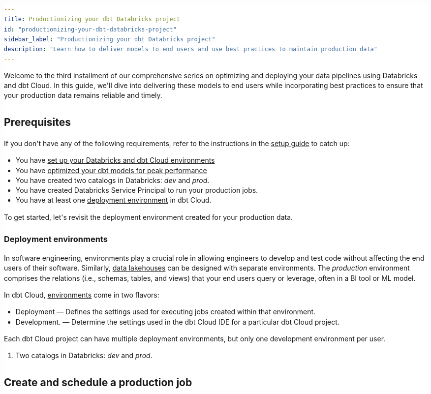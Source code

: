 ```yaml
---
title: Productionizing your dbt Databricks project
id: "productionizing-your-dbt-databricks-project"
sidebar_label: "Productionizing your dbt Databricks project"
description: "Learn how to deliver models to end users and use best practices to maintain production data" 
---
```



Welcome to the third installment of our comprehensive series on optimizing and deploying your data pipelines using Databricks and dbt Cloud. In this guide, we'll dive into delivering these models to end users while incorporating best practices to ensure that your production data remains reliable and timely.

## Prerequisites

If you don't have any of the following requirements, refer to the instructions in the [setup guide](/guides/dbt-ecosystem/databricks-guides/how-to-set-up-your-databricks-dbt-project) to catch up:

- You have [set up your Databricks and dbt Cloud environments](/guides/dbt-ecosystem/databricks-guides/how-to-set-up-your-databricks-dbt-project)
- You have [optimized your dbt models for peak performance](/guides/dbt-ecosystem/databricks-guides/how_to_optimize_dbt_models_on_databricks)
- You have created two catalogs in Databricks: *dev* and *prod*.
- You have created  Databricks Service Principal to run your production jobs.
- You have at least one [deployment environment](docs/collaborate/environments/dbt-cloud-environments) in dbt Cloud.

To get started, let's revisit the deployment environment created for your production data.

### Deployment environments

In software engineering, environments play a crucial role in allowing engineers to develop and test code without affecting the end users of their software. Similarly, [data lakehouses](https://www.databricks.com/product/data-lakehouse) can be designed with separate environments. The *production* environment comprises the relations (i.e., schemas, tables, and views) that your end users query or leverage, often in a BI tool or ML model.

In dbt Cloud, [environments](/docs/collaborate/environments/dbt-cloud-environments) come in two flavors:

- Deployment &mdash; Defines the settings used for executing jobs created within that environment.
- Development. &mdash; Determine the settings used in the dbt Cloud IDE for a particular dbt Cloud project. 

Each dbt Cloud project can have multiple deployment environments, but only one development environment per user.


1. Two catalogs in Databricks: *dev* and *prod*.


## Create and schedule a production job
